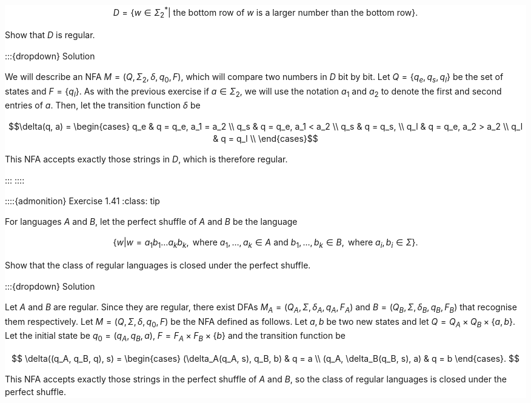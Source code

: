 $$ D = \{w \in \Sigma_2^* | \text{ the bottom row of } w \text{ is a larger number than the bottom row}\}. $$

Show that $D$ is regular.


:::{dropdown} Solution

We will describe an NFA $M = (Q, \Sigma_2, \delta, q_0, F)$, which will compare two numbers in $D$ bit by bit.
Let $Q = \{q_e, q_s, q_l\}$ be the set of states and $F = \{q_l\}$.
As with the previous exercise if $a \in \Sigma_2$, we will use the notation $a_1$ and $a_2$ to denote the first and second entries of $a$.
Then, let the transition function $\delta$ be

$$\delta(q, a) = \begin{cases}
q_e & q = q_e, a_1 = a_2 \\
q_s & q = q_e, a_1 < a_2 \\
q_s & q = q_s, \\
q_l & q = q_e, a_2 > a_2 \\
q_l & q = q_l \\
\end{cases}$$

This NFA accepts exactly those strings in $D$, which is therefore regular.

:::
::::




::::{admonition} Exercise 1.41
:class: tip

For languages $A$ and $B$, let the perfect shuffle of $A$ and $B$ be the language

$$ \{w | w = a_1 b_1 \dots a_k b_k, \text{ where } a_1, \dots, a_k \in A \text{ and } b_1, \dots, b_k \in B, \text{ where } a_i, b_i \in \Sigma\}.$$

Show that the class of regular languages is closed under the perfect shuffle.

:::{dropdown} Solution

Let $A$ and $B$ are regular.
Since they are regular, there exist DFAs $M_A = (Q_A, \Sigma, \delta_A, q_A, F_A)$ and $B = (Q_B, \Sigma, \delta_B, q_B, F_B)$ that recognise them respectively.
Let $M = (Q, \Sigma, \delta, q_0, F)$ be the NFA defined as follows.
Let $a, b$ be two new states and let $Q = Q_A \times Q_B \times \{a, b\}$.
Let the initial state be $q_0 = (q_A, q_B, a)$, $F = F_A \times F_B \times \{b\}$ and the transition function be

$$
\delta((q_A, q_B, q), s) = \begin{cases}
(\delta_A(q_A, s), q_B, b) & q = a \\
(q_A, \delta_B(q_B, s), a) & q = b
\end{cases}.
$$

This NFA accepts exactly those strings in the perfect shuffle of $A$ and $B$, so the class of regular languages is closed under the perfect shuffle.
